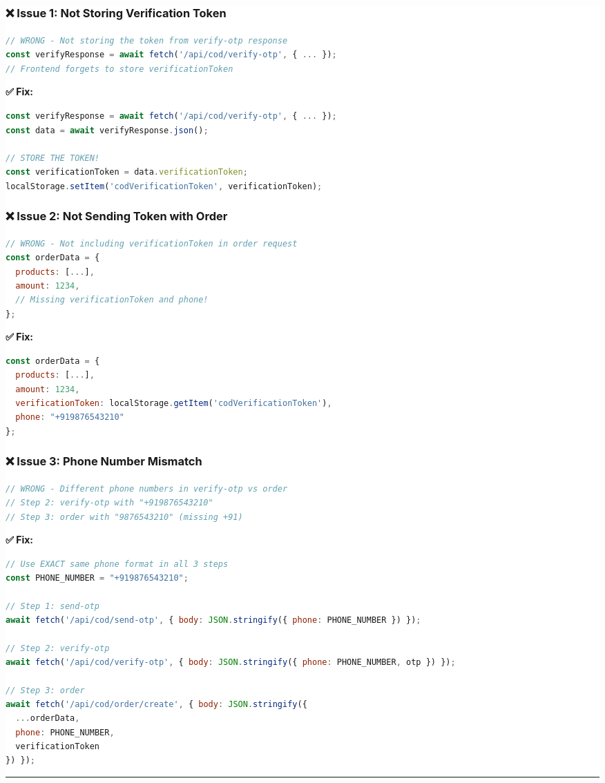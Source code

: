 ### **❌ Issue 1: Not Storing Verification Token**
```javascript
// WRONG - Not storing the token from verify-otp response
const verifyResponse = await fetch('/api/cod/verify-otp', { ... });
// Frontend forgets to store verificationToken
```

**✅ Fix:**
```javascript
const verifyResponse = await fetch('/api/cod/verify-otp', { ... });
const data = await verifyResponse.json();

// STORE THE TOKEN!
const verificationToken = data.verificationToken;
localStorage.setItem('codVerificationToken', verificationToken);
```

### **❌ Issue 2: Not Sending Token with Order**
```javascript
// WRONG - Not including verificationToken in order request
const orderData = {
  products: [...],
  amount: 1234,
  // Missing verificationToken and phone!
};
```

**✅ Fix:**
```javascript
const orderData = {
  products: [...],
  amount: 1234,
  verificationToken: localStorage.getItem('codVerificationToken'),
  phone: "+919876543210"
};
```

### **❌ Issue 3: Phone Number Mismatch**
```javascript
// WRONG - Different phone numbers in verify-otp vs order
// Step 2: verify-otp with "+919876543210"
// Step 3: order with "9876543210" (missing +91)
```

**✅ Fix:**
```javascript
// Use EXACT same phone format in all 3 steps
const PHONE_NUMBER = "+919876543210";

// Step 1: send-otp
await fetch('/api/cod/send-otp', { body: JSON.stringify({ phone: PHONE_NUMBER }) });

// Step 2: verify-otp  
await fetch('/api/cod/verify-otp', { body: JSON.stringify({ phone: PHONE_NUMBER, otp }) });

// Step 3: order
await fetch('/api/cod/order/create', { body: JSON.stringify({ 
  ...orderData, 
  phone: PHONE_NUMBER,
  verificationToken 
}) });
```

---
